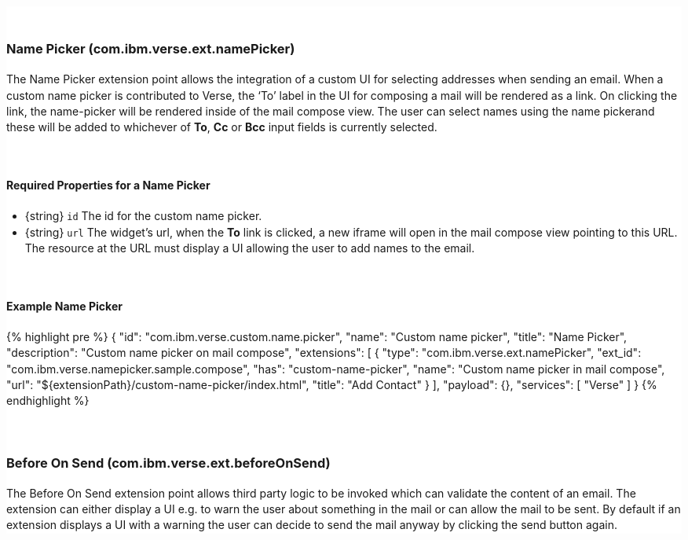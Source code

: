 &nbsp;
&nbsp;

### Name Picker (com.ibm.verse.ext.namePicker)
The Name Picker extension point allows the integration of a custom UI for selecting addresses when sending an email. When a custom name picker is contributed to Verse, the ‘To’ label in the UI for composing a mail will be rendered as a link. On clicking the link, the name-picker will be rendered inside of the mail compose view. The user can select names using the name pickerand these will be added to whichever of **To**, **Cc** or **Bcc** input fields is currently selected.

&nbsp;

#### Required Properties for a Name Picker
- {string} `id` The id for the custom name picker.
- {string} `url` The widget’s url, when the **To** link is clicked, a new iframe will open in the mail compose view pointing to this URL. The resource at the URL must display a UI allowing the user to add names to the email.

&nbsp;

#### Example Name Picker
{% highlight pre %}
{
  "id": "com.ibm.verse.custom.name.picker",
  "name": "Custom name picker",
  "title": "Name Picker",
  "description": "Custom name picker on mail compose",
  "extensions": [
    {
      "type": "com.ibm.verse.ext.namePicker",
      "ext_id": "com.ibm.verse.namepicker.sample.compose",
      "has": "custom-name-picker",
      "name": "Custom name picker in mail compose",
      "url": "${extensionPath}/custom-name-picker/index.html",
      "title": "Add Contact"
    }
  ],
  "payload": {},
  "services": [
    "Verse"
  ]
}
{% endhighlight %}

&nbsp;
&nbsp;

### Before On Send (com.ibm.verse.ext.beforeOnSend)
The Before On Send extension point allows third party logic to be invoked which can validate the content of an email. The extension can either display a UI e.g. to warn the user about something in the mail or can allow the mail to be sent. By default if an extension displays a UI with a warning the user can decide to send the mail anyway by clicking the send button again.
